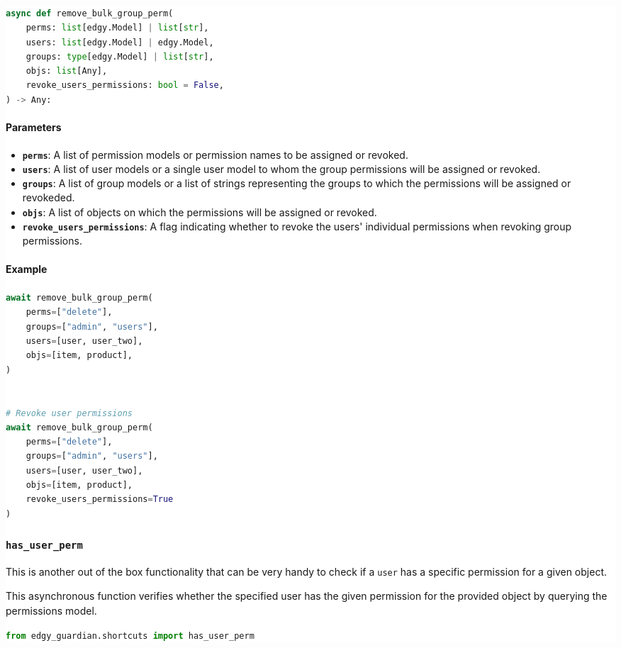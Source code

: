 ```python
async def remove_bulk_group_perm(
    perms: list[edgy.Model] | list[str],
    users: list[edgy.Model] | edgy.Model,
    groups: type[edgy.Model] | list[str],
    objs: list[Any],
    revoke_users_permissions: bool = False,
) -> Any:
```

#### Parameters

- **`perms`**: A list of permission models or permission names to be assigned or revoked.
- **`users`**: A list of user models or a single user model to whom the group permissions will be assigned or revoked.
- **`groups`**: A list of group models or a list of strings representing the groups to which the permissions will be assigned or revokeded.
- **`objs`**: A list of objects on which the permissions will be assigned or revoked.
- **`revoke_users_permissions`**: A flag indicating whether to revoke the users' individual permissions when revoking group permissions.

#### Example

```python
await remove_bulk_group_perm(
    perms=["delete"],
    groups=["admin", "users"],
    users=[user, user_two],
    objs=[item, product],
)


# Revoke user permissions
await remove_bulk_group_perm(
    perms=["delete"],
    groups=["admin", "users"],
    users=[user, user_two],
    objs=[item, product],
    revoke_users_permissions=True
)
```

### `has_user_perm`

This is another out of the box functionality that can be very handy to check if a `user` has a specific permission for a given object.

This asynchronous function verifies whether the specified user has the given permission for the provided object by querying the permissions
model.

```python
from edgy_guardian.shortcuts import has_user_perm
```
